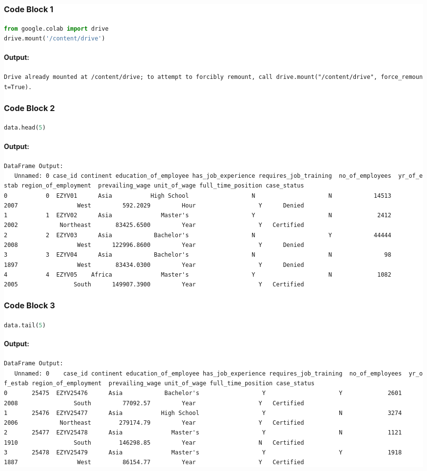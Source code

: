 ### Code Block 1
```python
from google.colab import drive
drive.mount('/content/drive')
```

#### Output:
```
Drive already mounted at /content/drive; to attempt to forcibly remount, call drive.mount("/content/drive", force_remount=True).
```

### Code Block 2
```python
data.head(5)
```

#### Output:
```
DataFrame Output:
   Unnamed: 0 case_id continent education_of_employee has_job_experience requires_job_training  no_of_employees  yr_of_estab region_of_employment  prevailing_wage unit_of_wage full_time_position case_status
0           0  EZYV01      Asia           High School                  N                     N            14513         2007                 West         592.2029         Hour                  Y      Denied
1           1  EZYV02      Asia              Master's                  Y                     N             2412         2002            Northeast       83425.6500         Year                  Y   Certified
2           2  EZYV03      Asia            Bachelor's                  N                     Y            44444         2008                 West      122996.8600         Year                  Y      Denied
3           3  EZYV04      Asia            Bachelor's                  N                     N               98         1897                 West       83434.0300         Year                  Y      Denied
4           4  EZYV05    Africa              Master's                  Y                     N             1082         2005                South      149907.3900         Year                  Y   Certified
```

### Code Block 3
```python
data.tail(5)
```

#### Output:
```
DataFrame Output:
   Unnamed: 0    case_id continent education_of_employee has_job_experience requires_job_training  no_of_employees  yr_of_estab region_of_employment  prevailing_wage unit_of_wage full_time_position case_status
0       25475  EZYV25476      Asia            Bachelor's                  Y                     Y             2601         2008                South         77092.57         Year                  Y   Certified
1       25476  EZYV25477      Asia           High School                  Y                     N             3274         2006            Northeast        279174.79         Year                  Y   Certified
2       25477  EZYV25478      Asia              Master's                  Y                     N             1121         1910                South        146298.85         Year                  N   Certified
3       25478  EZYV25479      Asia              Master's                  Y                     Y             1918         1887                 West         86154.77         Year                  Y   Certified
```